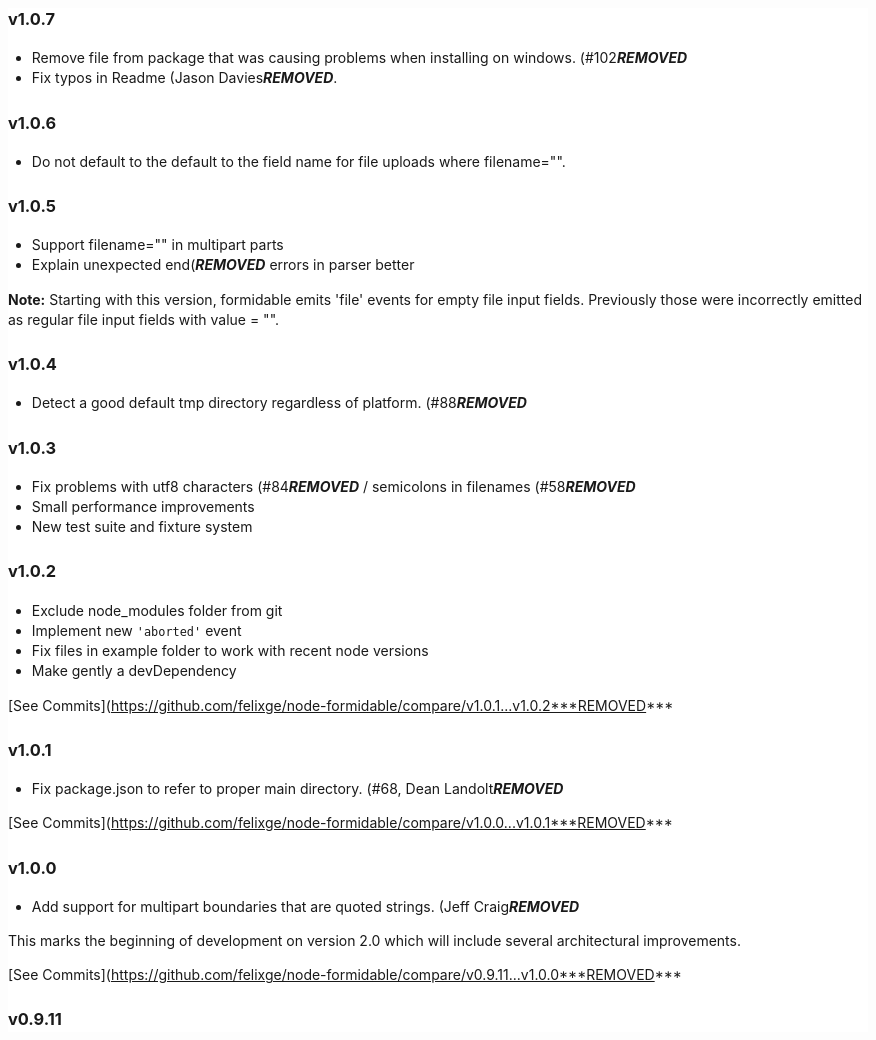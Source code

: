 ### v1.0.7

* Remove file from package that was causing problems when installing on windows. (#102***REMOVED***
* Fix typos in Readme (Jason Davies***REMOVED***.

### v1.0.6

* Do not default to the default to the field name for file uploads where
  filename="".

### v1.0.5

* Support filename="" in multipart parts
* Explain unexpected end(***REMOVED*** errors in parser better

**Note:** Starting with this version, formidable emits 'file' events for empty
file input fields. Previously those were incorrectly emitted as regular file
input fields with value = "".

### v1.0.4

* Detect a good default tmp directory regardless of platform. (#88***REMOVED***

### v1.0.3

* Fix problems with utf8 characters (#84***REMOVED*** / semicolons in filenames (#58***REMOVED***
* Small performance improvements
* New test suite and fixture system

### v1.0.2

* Exclude node\_modules folder from git
* Implement new `'aborted'` event
* Fix files in example folder to work with recent node versions
* Make gently a devDependency

[See Commits](https://github.com/felixge/node-formidable/compare/v1.0.1...v1.0.2***REMOVED***

### v1.0.1

* Fix package.json to refer to proper main directory. (#68, Dean Landolt***REMOVED***

[See Commits](https://github.com/felixge/node-formidable/compare/v1.0.0...v1.0.1***REMOVED***

### v1.0.0

* Add support for multipart boundaries that are quoted strings. (Jeff Craig***REMOVED***

This marks the beginning of development on version 2.0 which will include
several architectural improvements.

[See Commits](https://github.com/felixge/node-formidable/compare/v0.9.11...v1.0.0***REMOVED***

### v0.9.11
